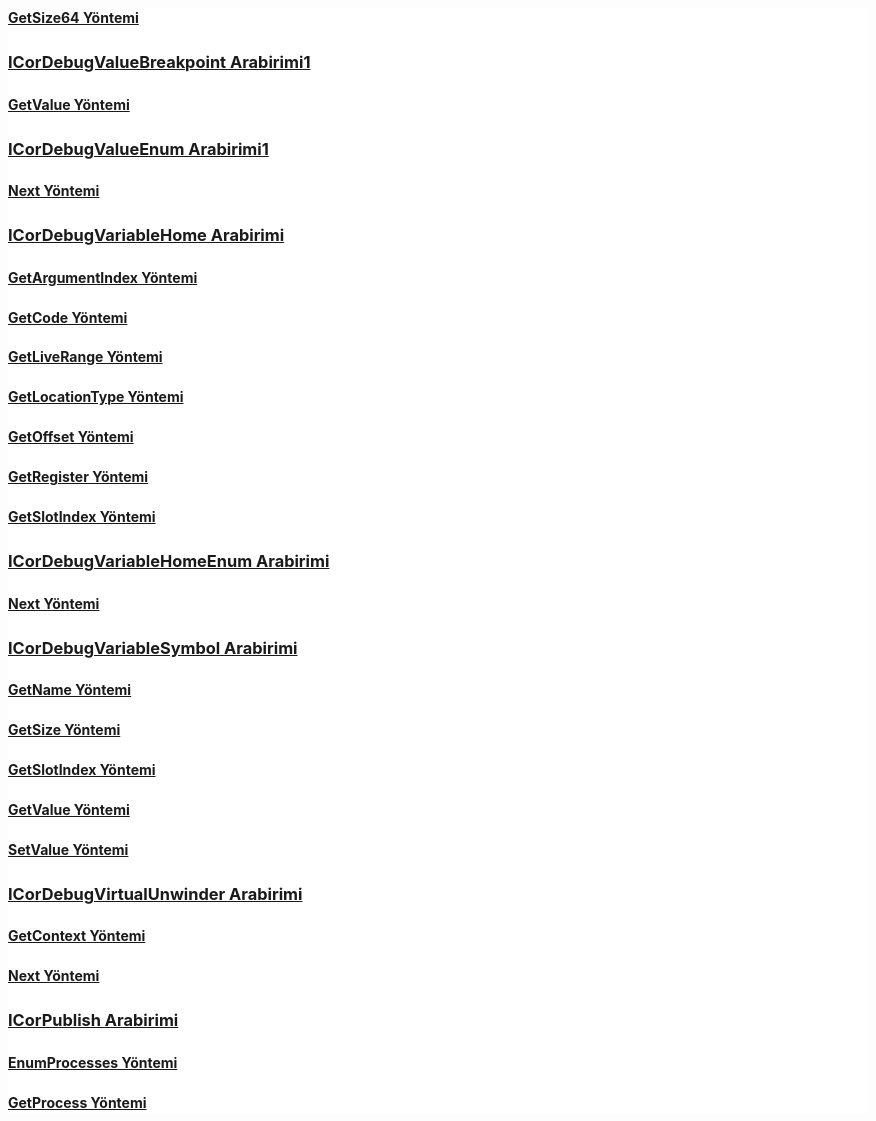 #### [GetSize64 Yöntemi](icordebugvalue3-getsize64-method.md)
### [ICorDebugValueBreakpoint Arabirimi1](icordebugvaluebreakpoint-interface.md)
#### [GetValue Yöntemi](icordebugvaluebreakpoint-getvalue-method.md)
### [ICorDebugValueEnum Arabirimi1](icordebugvalueenum-interface.md)
#### [Next Yöntemi](icordebugvalueenum-next-method.md)
### [ICorDebugVariableHome Arabirimi](icordebugvariablehome-interface.md)
#### [GetArgumentIndex Yöntemi](icordebugvariablehome-getargumentindex-method.md)
#### [GetCode Yöntemi](icordebugvariablehome-getcode-method.md)
#### [GetLiveRange Yöntemi](icordebugvariablehome-getliverange-method.md)
#### [GetLocationType Yöntemi](icordebugvariablehome-getlocationtype-method.md)
#### [GetOffset Yöntemi](icordebugvariablehome-getoffset-method.md)
#### [GetRegister Yöntemi](icordebugvariablehome-getregister-method.md)
#### [GetSlotIndex Yöntemi](icordebugvariablehome-getslotindex-method.md)
### [ICorDebugVariableHomeEnum Arabirimi](icordebugvariablehomeenum-interface.md)
#### [Next Yöntemi](icordebugvariablehomeenum-next-method.md)
### [ICorDebugVariableSymbol Arabirimi](icordebugvariablesymbol-interface.md)
#### [GetName Yöntemi](icordebugvariablesymbol-getname-method.md)
#### [GetSize Yöntemi](icordebugvariablesymbol-getsize-method.md)
#### [GetSlotIndex Yöntemi](icordebugvariablesymbol-getslotindex-method.md)
#### [GetValue Yöntemi](icordebugvariablesymbol-getvalue-method.md)
#### [SetValue Yöntemi](icordebugvariablesymbol-setvalue-method.md)
### [ICorDebugVirtualUnwinder Arabirimi](icordebugvirtualunwinder-interface.md)
#### [GetContext Yöntemi](icordebugvirtualunwinder-getcontext-method.md)
#### [Next Yöntemi](icordebugvirtualunwinder-next-method.md)
### [ICorPublish Arabirimi](icorpublish-interface.md)
#### [EnumProcesses Yöntemi](icorpublish-enumprocesses-method.md)
#### [GetProcess Yöntemi](icorpublish-getprocess-method.md)